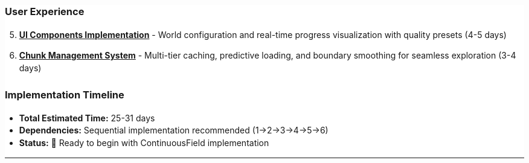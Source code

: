 ### **User Experience**
5. **[UI Components Implementation](../development_tasks/geological_realism/05_ui_components_implementation.md)** - World configuration and real-time progress visualization with quality presets (4-5 days)

6. **[Chunk Management System](../development_tasks/geological_realism/06_chunk_management_system.md)** - Multi-tier caching, predictive loading, and boundary smoothing for seamless exploration (3-4 days)

### **Implementation Timeline**
- **Total Estimated Time:** 25-31 days
- **Dependencies:** Sequential implementation recommended (1→2→3→4→5→6)
- **Status:** 🚀 Ready to begin with ContinuousField implementation

---
